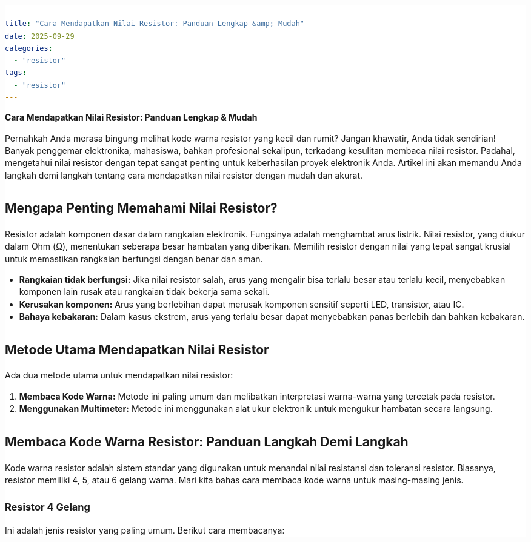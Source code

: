 ```yaml
---
title: "Cara Mendapatkan Nilai Resistor: Panduan Lengkap &amp; Mudah"
date: 2025-09-29
categories: 
  - "resistor"
tags: 
  - "resistor"
---
```


**Cara Mendapatkan Nilai Resistor: Panduan Lengkap & Mudah**

Pernahkah Anda merasa bingung melihat kode warna resistor yang kecil dan rumit? Jangan khawatir, Anda tidak sendirian! Banyak penggemar elektronika, mahasiswa, bahkan profesional sekalipun, terkadang kesulitan membaca nilai resistor. Padahal, mengetahui nilai resistor dengan tepat sangat penting untuk keberhasilan proyek elektronik Anda. Artikel ini akan memandu Anda langkah demi langkah tentang cara mendapatkan nilai resistor dengan mudah dan akurat.

## Mengapa Penting Memahami Nilai Resistor?

Resistor adalah komponen dasar dalam rangkaian elektronik. Fungsinya adalah menghambat arus listrik. Nilai resistor, yang diukur dalam Ohm (Ω), menentukan seberapa besar hambatan yang diberikan. Memilih resistor dengan nilai yang tepat sangat krusial untuk memastikan rangkaian berfungsi dengan benar dan aman.

- **Rangkaian tidak berfungsi:** Jika nilai resistor salah, arus yang mengalir bisa terlalu besar atau terlalu kecil, menyebabkan komponen lain rusak atau rangkaian tidak bekerja sama sekali.
- **Kerusakan komponen:** Arus yang berlebihan dapat merusak komponen sensitif seperti LED, transistor, atau IC.
- **Bahaya kebakaran:** Dalam kasus ekstrem, arus yang terlalu besar dapat menyebabkan panas berlebih dan bahkan kebakaran.

## Metode Utama Mendapatkan Nilai Resistor

Ada dua metode utama untuk mendapatkan nilai resistor:

1. **Membaca Kode Warna:** Metode ini paling umum dan melibatkan interpretasi warna-warna yang tercetak pada resistor.
2. **Menggunakan Multimeter:** Metode ini menggunakan alat ukur elektronik untuk mengukur hambatan secara langsung.

## Membaca Kode Warna Resistor: Panduan Langkah Demi Langkah

Kode warna resistor adalah sistem standar yang digunakan untuk menandai nilai resistansi dan toleransi resistor. Biasanya, resistor memiliki 4, 5, atau 6 gelang warna. Mari kita bahas cara membaca kode warna untuk masing-masing jenis.

### Resistor 4 Gelang

Ini adalah jenis resistor yang paling umum. Berikut cara membacanya:
